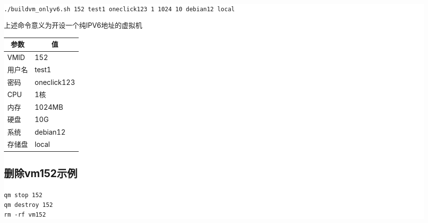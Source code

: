 ```shell
./buildvm_onlyv6.sh 152 test1 oneclick123 1 1024 10 debian12 local
```

上述命令意义为开设一个纯IPV6地址的虚拟机

| 参数         | 值               |
|--------------|------------------|
| VMID         | 152              |
| 用户名       | test1            |
| 密码         | oneclick123      |
| CPU          | 1核              |
| 内存         | 1024MB           |
| 硬盘         | 10G              |
| 系统         | debian12         |
| 存储盘       | local            |


## 删除vm152示例

```shell
qm stop 152
qm destroy 152
rm -rf vm152
```